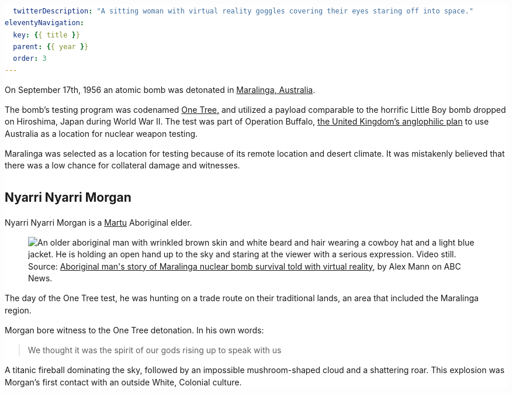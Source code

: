 ```yaml
  twitterDescription: "A sitting woman with virtual reality goggles covering their eyes staring off into space."
eleventyNavigation:
  key: {{ title }}
  parent: {{ year }}
  order: 3
---
```


On September 17th, 1956 an atomic bomb was detonated in [Maralinga, Australia](https://en.wikipedia.org/wiki/Maralinga).

The bomb’s testing program was codenamed [One Tree,](https://en.wikipedia.org/wiki/British_nuclear_tests_at_Maralinga#Test_1:_One_Tree) and utilized a payload comparable to the horrific Little Boy bomb dropped on Hiroshima, Japan during World War II. The test was part of Operation Buffalo, [the United Kingdom’s anglophilic plan](https://www.newsouthbooks.com.au/books/atomic-thunder/) to use Australia as a location for nuclear weapon testing.

Maralinga was selected as a location for testing because of its remote location and desert climate. It was mistakenly believed that there was a low chance for collateral damage and witnesses.

## Nyarri Nyarri Morgan

Nyarri Nyarri Morgan is a [Martu](https://en.wikipedia.org/wiki/Martu_people) Aboriginal elder.

<figure
  role="figure"
  aria-label="Source: Aboriginal man's story of Maralinga nuclear bomb survival told with virtual reality by Alex Mann on ABC News.">
  <img
    alt="An older aboriginal man with wrinkled brown skin and white beard and hair wearing a cowboy hat and a light blue jacket. He is holding an open hand up to the sky and staring at the viewer with a serious expression. Video still."
    loading="lazy"
    src="{{ '/img/posts/maralinga-bomb-test/nyarri-nyarri-morgan.jpg' | url }}" />
  <figcaption>
    <span class="typography-small-caps">Source:</span> <a href="https://www.abc.net.au/news/2016-10-07/aboriginal-mans-story-of-nuclear-bomb-survival-told-in-vr/7913874">Aboriginal man's story of Maralinga nuclear bomb survival told with virtual reality</a>, by Alex Mann on ABC News.
  </figcaption>
</figure>

The day of the One Tree test, he was hunting on a trade route on their traditional lands, an area that included the Maralinga region.

Morgan bore witness to the One Tree detonation. In his own words:

<blockquote>
  <p>We thought it was the spirit of our gods rising up to speak with us</p>
</blockquote>

A titanic fireball dominating the sky, followed by an impossible mushroom-shaped cloud and a shattering roar. This explosion was Morgan’s first contact with an outside White, Colonial culture.
